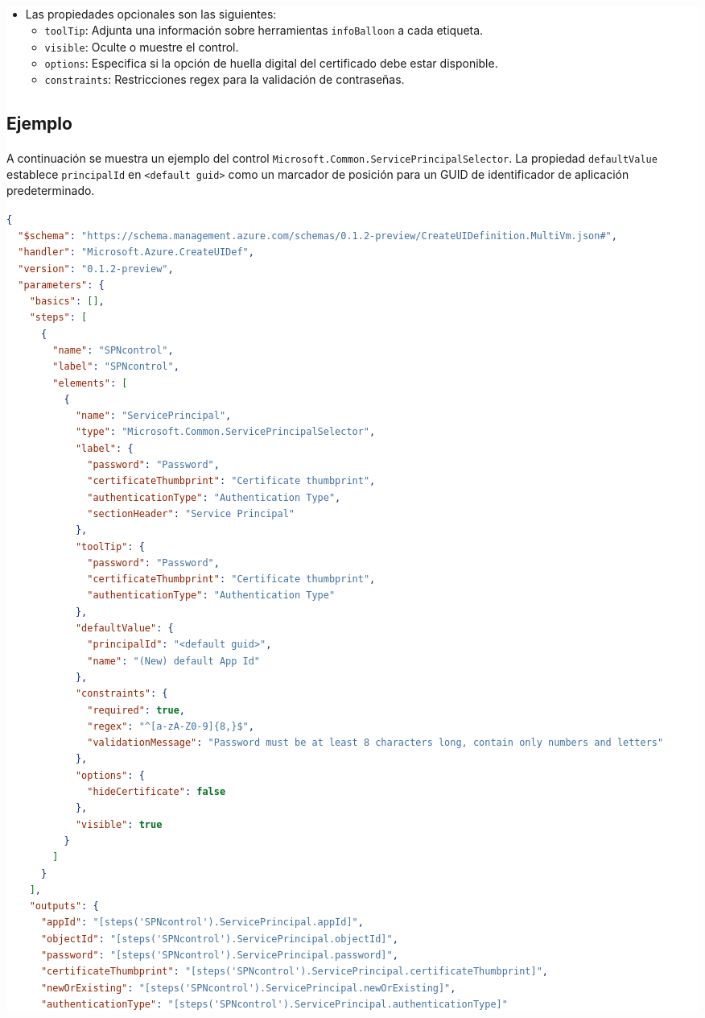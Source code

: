 - Las propiedades opcionales son las siguientes:
  - `toolTip`: Adjunta una información sobre herramientas `infoBalloon` a cada etiqueta.
  - `visible`: Oculte o muestre el control.
  - `options`: Especifica si la opción de huella digital del certificado debe estar disponible.
  - `constraints`: Restricciones regex para la validación de contraseñas.

## <a name="example"></a>Ejemplo

A continuación se muestra un ejemplo del control `Microsoft.Common.ServicePrincipalSelector`. La propiedad `defaultValue` establece `principalId` en `<default guid>` como un marcador de posición para un GUID de identificador de aplicación predeterminado.

```json
{
  "$schema": "https://schema.management.azure.com/schemas/0.1.2-preview/CreateUIDefinition.MultiVm.json#",
  "handler": "Microsoft.Azure.CreateUIDef",
  "version": "0.1.2-preview",
  "parameters": {
    "basics": [],
    "steps": [
      {
        "name": "SPNcontrol",
        "label": "SPNcontrol",
        "elements": [
          {
            "name": "ServicePrincipal",
            "type": "Microsoft.Common.ServicePrincipalSelector",
            "label": {
              "password": "Password",
              "certificateThumbprint": "Certificate thumbprint",
              "authenticationType": "Authentication Type",
              "sectionHeader": "Service Principal"
            },
            "toolTip": {
              "password": "Password",
              "certificateThumbprint": "Certificate thumbprint",
              "authenticationType": "Authentication Type"
            },
            "defaultValue": {
              "principalId": "<default guid>",
              "name": "(New) default App Id"
            },
            "constraints": {
              "required": true,
              "regex": "^[a-zA-Z0-9]{8,}$",
              "validationMessage": "Password must be at least 8 characters long, contain only numbers and letters"
            },
            "options": {
              "hideCertificate": false
            },
            "visible": true
          }
        ]
      }
    ],
    "outputs": {
      "appId": "[steps('SPNcontrol').ServicePrincipal.appId]",
      "objectId": "[steps('SPNcontrol').ServicePrincipal.objectId]",
      "password": "[steps('SPNcontrol').ServicePrincipal.password]",
      "certificateThumbprint": "[steps('SPNcontrol').ServicePrincipal.certificateThumbprint]",
      "newOrExisting": "[steps('SPNcontrol').ServicePrincipal.newOrExisting]",
      "authenticationType": "[steps('SPNcontrol').ServicePrincipal.authenticationType]"
```